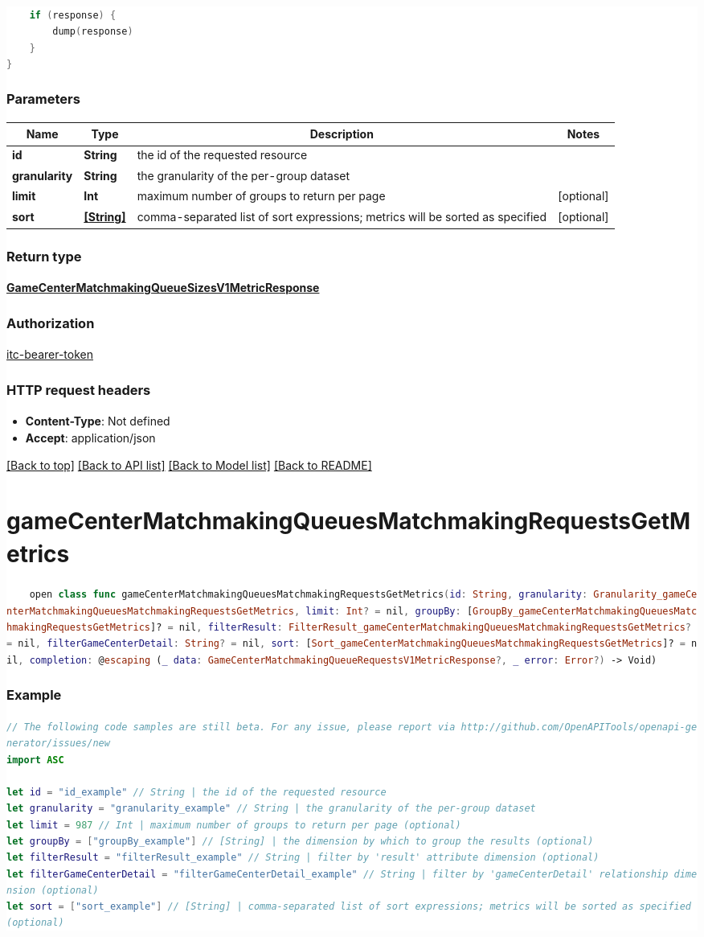```swift
    if (response) {
        dump(response)
    }
}
```

### Parameters

Name | Type | Description  | Notes
------------- | ------------- | ------------- | -------------
 **id** | **String** | the id of the requested resource | 
 **granularity** | **String** | the granularity of the per-group dataset | 
 **limit** | **Int** | maximum number of groups to return per page | [optional] 
 **sort** | [**[String]**](String.md) | comma-separated list of sort expressions; metrics will be sorted as specified | [optional] 

### Return type

[**GameCenterMatchmakingQueueSizesV1MetricResponse**](GameCenterMatchmakingQueueSizesV1MetricResponse.md)

### Authorization

[itc-bearer-token](../README.md#itc-bearer-token)

### HTTP request headers

 - **Content-Type**: Not defined
 - **Accept**: application/json

[[Back to top]](#) [[Back to API list]](../README.md#documentation-for-api-endpoints) [[Back to Model list]](../README.md#documentation-for-models) [[Back to README]](../README.md)

# **gameCenterMatchmakingQueuesMatchmakingRequestsGetMetrics**
```swift
    open class func gameCenterMatchmakingQueuesMatchmakingRequestsGetMetrics(id: String, granularity: Granularity_gameCenterMatchmakingQueuesMatchmakingRequestsGetMetrics, limit: Int? = nil, groupBy: [GroupBy_gameCenterMatchmakingQueuesMatchmakingRequestsGetMetrics]? = nil, filterResult: FilterResult_gameCenterMatchmakingQueuesMatchmakingRequestsGetMetrics? = nil, filterGameCenterDetail: String? = nil, sort: [Sort_gameCenterMatchmakingQueuesMatchmakingRequestsGetMetrics]? = nil, completion: @escaping (_ data: GameCenterMatchmakingQueueRequestsV1MetricResponse?, _ error: Error?) -> Void)
```



### Example
```swift
// The following code samples are still beta. For any issue, please report via http://github.com/OpenAPITools/openapi-generator/issues/new
import ASC

let id = "id_example" // String | the id of the requested resource
let granularity = "granularity_example" // String | the granularity of the per-group dataset
let limit = 987 // Int | maximum number of groups to return per page (optional)
let groupBy = ["groupBy_example"] // [String] | the dimension by which to group the results (optional)
let filterResult = "filterResult_example" // String | filter by 'result' attribute dimension (optional)
let filterGameCenterDetail = "filterGameCenterDetail_example" // String | filter by 'gameCenterDetail' relationship dimension (optional)
let sort = ["sort_example"] // [String] | comma-separated list of sort expressions; metrics will be sorted as specified (optional)

```